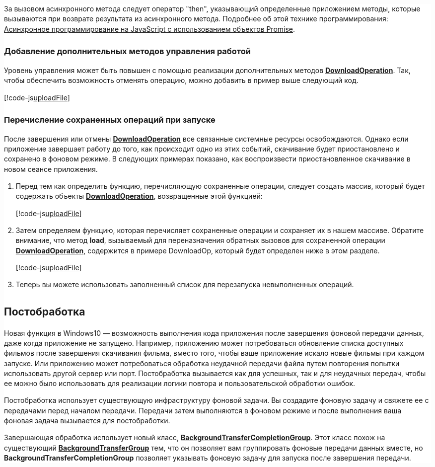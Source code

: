 За вызовом асинхронного метода следует оператор "then", указывающий определенные приложением методы, которые вызываются при возврате результата из асинхронного метода. Подробнее об этой технике программирования: [Асинхронное программирование на JavaScript с использованием объектов Promise](http://msdn.microsoft.com/library/windows/apps/hh464930.aspx).

### <a name="adding-additional-operation-control-methods"></a>Добавление дополнительных методов управления работой
Уровень управления может быть повышен с помощью реализации дополнительных методов [**DownloadOperation**](https://msdn.microsoft.com/library/windows/apps/br207154). Так, чтобы обеспечить возможность отменять операцию, можно добавить в пример выше следующий код.

[!code-js[uploadFile](./code/backgroundtransfer/download_quickstart/js/main.js#Snippetdownload_quickstart_B)]

### <a name="enumerating-persisted-operations-at-start-up"></a>Перечисление сохраненных операций при запуске
После завершения или отмены [**DownloadOperation**](https://msdn.microsoft.com/library/windows/apps/br207154) все связанные системные ресурсы освобождаются. Однако если приложение завершает работу до того, как происходит одно из этих событий, скачивание будет приостановлено и сохранено в фоновом режиме. В следующих примерах показано, как воспроизвести приостановленное скачивание в новом сеансе приложения.

1.  Перед тем как определить функцию, перечисляющую сохраненные операции, следует создать массив, который будет содержать объекты [**DownloadOperation**](https://msdn.microsoft.com/library/windows/apps/br207154), возвращенные этой функцией:

    [!code-js[uploadFile](./code/backgroundtransfer/download_quickstart/js/main.js#Snippetdownload_quickstart_D)]

1.  Затем определяем функцию, которая перечисляет сохраненные операции и сохраняет их в нашем массиве. Обратите внимание, что метод **load**, вызываемый для переназначения обратных вызовов для сохраненной операции [**DownloadOperation**](https://msdn.microsoft.com/library/windows/apps/br207154), содержится в примере DownloadOp, который будет определен ниже в этом разделе.

    [!code-js[uploadFile](./code/backgroundtransfer/download_quickstart/js/main.js#Snippetdownload_quickstart_E)]

1.  Теперь вы можете использовать заполненный список для перезапуска невыполненных операций.

## <a name="post-processing"></a>Постобработка
Новая функция в Windows10 — возможность выполнения кода приложения после завершения фоновой передачи данных, даже когда приложение не запущено. Например, приложению может потребоваться обновление списка доступных фильмов после завершения скачивания фильма, вместо того, чтобы ваше приложение искало новые фильмы при каждом запуске. Или приложению может потребоваться обработка неудачной передачи файла путем повторения попытки использовать другой сервер или порт. Постобработка вызывается как для успешных, так и для неудачных передач, чтобы ее можно было использовать для реализации логики повтора и пользовательской обработки ошибок.

Постобработка использует существующую инфраструктуру фоновой задачи. Вы создадите фоновую задачу и свяжете ее с передачами перед началом передачи. Передачи затем выполняются в фоновом режиме и после выполнения ваша фоновая задача вызывается для постобработки.

Завершающая обработка использует новый класс, [**BackgroundTransferCompletionGroup**](https://msdn.microsoft.com/library/windows/apps/dn804209). Этот класс похож на существующий [**BackgroundTransferGroup**](https://msdn.microsoft.com/library/windows/apps/dn279030) тем, что он позволяет вам группировать фоновые передачи данных вместе, но **BackgroundTransferCompletionGroup** позволяет указывать фоновую задачу для запуска после завершения передачи.
